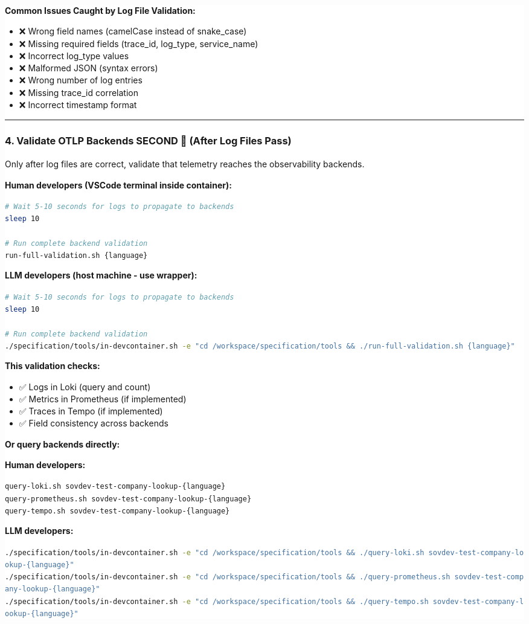 **Common Issues Caught by Log File Validation:**
- ❌ Wrong field names (camelCase instead of snake_case)
- ❌ Missing required fields (trace_id, log_type, service_name)
- ❌ Incorrect log_type values
- ❌ Malformed JSON (syntax errors)
- ❌ Wrong number of log entries
- ❌ Missing trace_id correlation
- ❌ Incorrect timestamp format

---

### 4. Validate OTLP Backends SECOND 🔄 (After Log Files Pass)

Only after log files are correct, validate that telemetry reaches the observability backends.

**Human developers (VSCode terminal inside container):**
```bash
# Wait 5-10 seconds for logs to propagate to backends
sleep 10

# Run complete backend validation
run-full-validation.sh {language}
```

**LLM developers (host machine - use wrapper):**
```bash
# Wait 5-10 seconds for logs to propagate to backends
sleep 10

# Run complete backend validation
./specification/tools/in-devcontainer.sh -e "cd /workspace/specification/tools && ./run-full-validation.sh {language}"
```

**This validation checks:**
- ✅ Logs in Loki (query and count)
- ✅ Metrics in Prometheus (if implemented)
- ✅ Traces in Tempo (if implemented)
- ✅ Field consistency across backends

**Or query backends directly:**

**Human developers:**
```bash
query-loki.sh sovdev-test-company-lookup-{language}
query-prometheus.sh sovdev-test-company-lookup-{language}
query-tempo.sh sovdev-test-company-lookup-{language}
```

**LLM developers:**
```bash
./specification/tools/in-devcontainer.sh -e "cd /workspace/specification/tools && ./query-loki.sh sovdev-test-company-lookup-{language}"
./specification/tools/in-devcontainer.sh -e "cd /workspace/specification/tools && ./query-prometheus.sh sovdev-test-company-lookup-{language}"
./specification/tools/in-devcontainer.sh -e "cd /workspace/specification/tools && ./query-tempo.sh sovdev-test-company-lookup-{language}"
```
